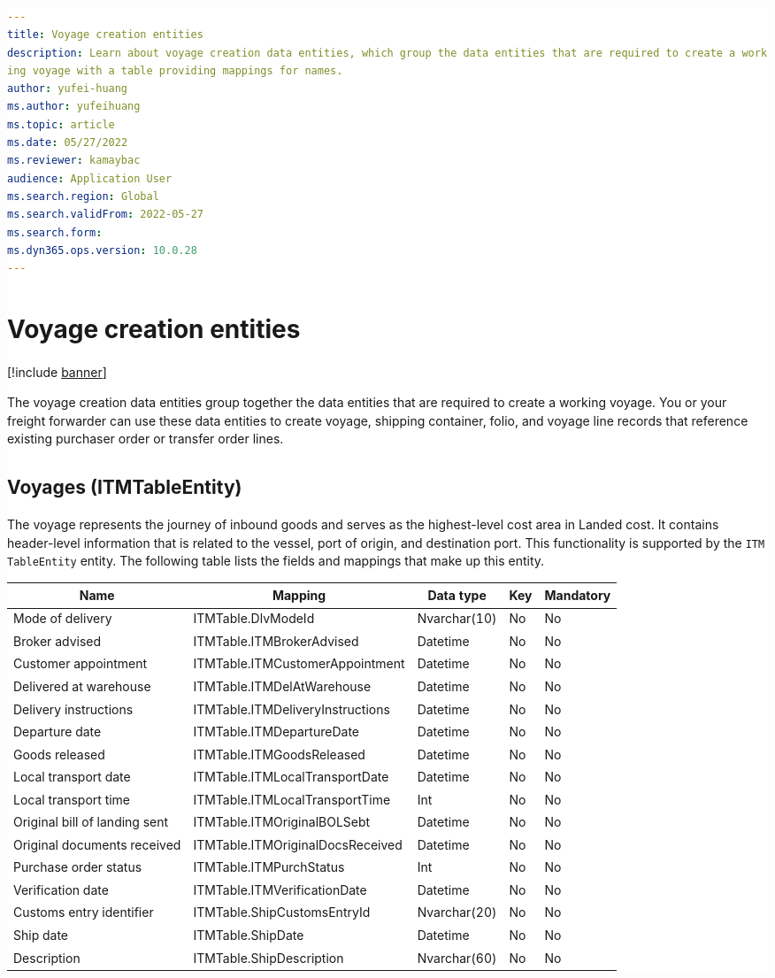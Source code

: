 ```yaml
---
title: Voyage creation entities
description: Learn about voyage creation data entities, which group the data entities that are required to create a working voyage with a table providing mappings for names.
author: yufei-huang
ms.author: yufeihuang
ms.topic: article
ms.date: 05/27/2022
ms.reviewer: kamaybac
audience: Application User
ms.search.region: Global
ms.search.validFrom: 2022-05-27
ms.search.form:
ms.dyn365.ops.version: 10.0.28
---
```


# Voyage creation entities

[!include [banner](../includes/banner.md)]

The voyage creation data entities group together the data entities that are required to create a working voyage. You or your freight forwarder can use these data entities to create voyage, shipping container, folio, and voyage line records that reference existing purchaser order or transfer order lines.

## Voyages (ITMTableEntity)

The voyage represents the journey of inbound goods and serves as the highest-level cost area in Landed cost. It contains header-level information that is related to the vessel, port of origin, and destination port. This functionality is supported by the `ITMTableEntity` entity. The following table lists the fields and mappings that make up this entity.

| Name | Mapping | Data type | Key | Mandatory |
|---|---|---|---|---|
| Mode of delivery | ITMTable.DlvModeId | Nvarchar(10) | No | No |
| Broker advised | ITMTable.ITMBrokerAdvised | Datetime | No | No |
| Customer appointment | ITMTable.ITMCustomerAppointment | Datetime | No | No |
| Delivered at warehouse | ITMTable.ITMDelAtWarehouse | Datetime | No | No |
| Delivery instructions | ITMTable.ITMDeliveryInstructions | Datetime | No | No |
| Departure date | ITMTable.ITMDepartureDate | Datetime | No | No |
| Goods released | ITMTable.ITMGoodsReleased | Datetime | No | No |
| Local transport date | ITMTable.ITMLocalTransportDate | Datetime | No | No |
| Local transport time | ITMTable.ITMLocalTransportTime | Int | No | No |
| Original bill of landing sent | ITMTable.ITMOriginalBOLSebt | Datetime | No | No |
| Original documents received | ITMTable.ITMOriginalDocsReceived | Datetime | No | No |
| Purchase order status | ITMTable.ITMPurchStatus | Int | No | No |
| Verification date | ITMTable.ITMVerificationDate | Datetime | No | No |
| Customs entry identifier | ITMTable.ShipCustomsEntryId | Nvarchar(20) | No | No |
| Ship date | ITMTable.ShipDate | Datetime | No | No |
| Description | ITMTable.ShipDescription | Nvarchar(60) | No | No |